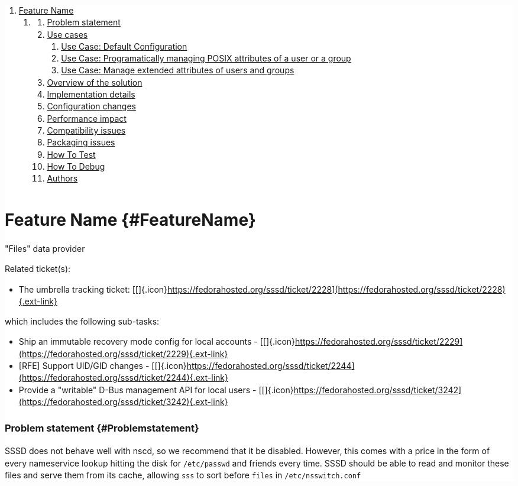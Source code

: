 <div class="wiki-toc">

1.  [Feature Name](#FeatureName)
    1.  1.  [Problem statement](#Problemstatement)
        2.  [Use cases](#Usecases)
            1.  [Use Case: Default
                Configuration](#UseCase:DefaultConfiguration)
            2.  [Use Case: Programatically managing POSIX attributes of
                a user or a
                group](#UseCase:ProgramaticallymanagingPOSIXattributesofauseroragroup)
            3.  [Use Case: Manage extended attributes of users and
                groups](#UseCase:Manageextendedattributesofusersandgroups)
        3.  [Overview of the solution](#Overviewofthesolution)
        4.  [Implementation details](#Implementationdetails)
        5.  [Configuration changes](#Configurationchanges)
        6.  [Performance impact](#Performanceimpact)
        7.  [Compatibility issues](#Compatibilityissues)
        8.  [Packaging issues](#Packagingissues)
        9.  [How To Test](#HowToTest)
        10. [How To Debug](#HowToDebug)
        11. [Authors](#Authors)

</div>

Feature Name {#FeatureName}
============

"Files" data provider

Related ticket(s):

-   The umbrella tracking ticket:
    [[​]{.icon}https://fedorahosted.org/sssd/ticket/2228](https://fedorahosted.org/sssd/ticket/2228){.ext-link}

which includes the following sub-tasks:

-   Ship an immutable recovery mode config for local accounts -
    [[​]{.icon}https://fedorahosted.org/sssd/ticket/2229](https://fedorahosted.org/sssd/ticket/2229){.ext-link}
-   \[RFE\] Support UID/GID changes -
    [[​]{.icon}https://fedorahosted.org/sssd/ticket/2244](https://fedorahosted.org/sssd/ticket/2244){.ext-link}
-   Provide a "writable" D-Bus management API for local users -
    [[​]{.icon}https://fedorahosted.org/sssd/ticket/3242](https://fedorahosted.org/sssd/ticket/3242){.ext-link}

### Problem statement {#Problemstatement}

SSSD does not behave well with nscd, so we recommend that it be
disabled. However, this comes with a price in the form of every
nameservice lookup hitting the disk for `/etc/passwd` and friends every
time. SSSD should be able to read and monitor these files and serve them
from its cache, allowing `sss` to sort before `files` in
`/etc/nsswitch.conf`
